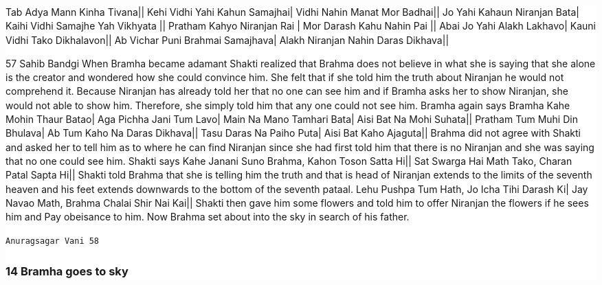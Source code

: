 Tab Adya Mann Kinha Tivana||
Kehi Vidhi Yahi Kahun Samajhai|
Vidhi Nahin Manat Mor Badhai||
Jo Yahi Kahaun Niranjan Bata|
Kaihi Vidhi Samajhe Yah Vikhyata ||
Pratham Kahyo Niranjan Rai |
Mor Darash Kahu Nahin Pai ||
Abai Jo Yahi Alakh Lakhavo|
Kauni Vidhi Tako Dikhalavon||
Ab Vichar Puni Brahmai Samajhava|
Alakh Niranjan Nahin Daras Dikhava||


57 Sahib Bandgi
When Bramha became adamant Shakti realized that
Brahma does not believe in what she is saying that she
alone is the creator and wondered how she could convince
him. She felt that if she told him the truth about Niranjan
he would not comprehend it. Because Niranjan has
already told her that no one can see him and if Bramha
asks her to show Niranjan, she would not able to show
him. Therefore, she simply told him that any one could
not see him. Bramha again says
Bramha Kahe Mohin Thaur Batao|
Aga Pichha Jani Tum Lavo|
Main Na Mano Tamhari Bata|
Aisi Bat Na Mohi Suhata||
Pratham Tum Muhi Din Bhulava|
Ab Tum Kaho Na Daras Dikhava||
Tasu Daras Na Paiho Puta|
Aisi Bat Kaho Ajaguta||
Brahma did not agree with Shakti and asked her to tell
him as to where he can find Niranjan since she had first
told him that there is no Niranjan and she was saying that
no one could see him.
Shakti says
Kahe Janani Suno Brahma,
Kahon Toson Satta Hi||
Sat Swarga Hai Math Tako,
Charan Patal Sapta Hi||
Shakti told Brahma that she is telling him the truth and
that is head of Niranjan extends to the limits of the
seventh heaven and his feet extends downwards to the
bottom of the seventh pataal.
Lehu Pushpa Tum Hath, Jo Icha Tihi Darash Ki|
Jay Navao Math, Brahma Chalai Shir Nai Kai||
Shakti then gave him some flowers and told him to offer
Niranjan the flowers if he sees him and Pay obeisance to
him. Now Brahma set about into the sky in search of his
father.


```
Anuragsagar Vani 58
```
### 14 Bramha goes to sky
